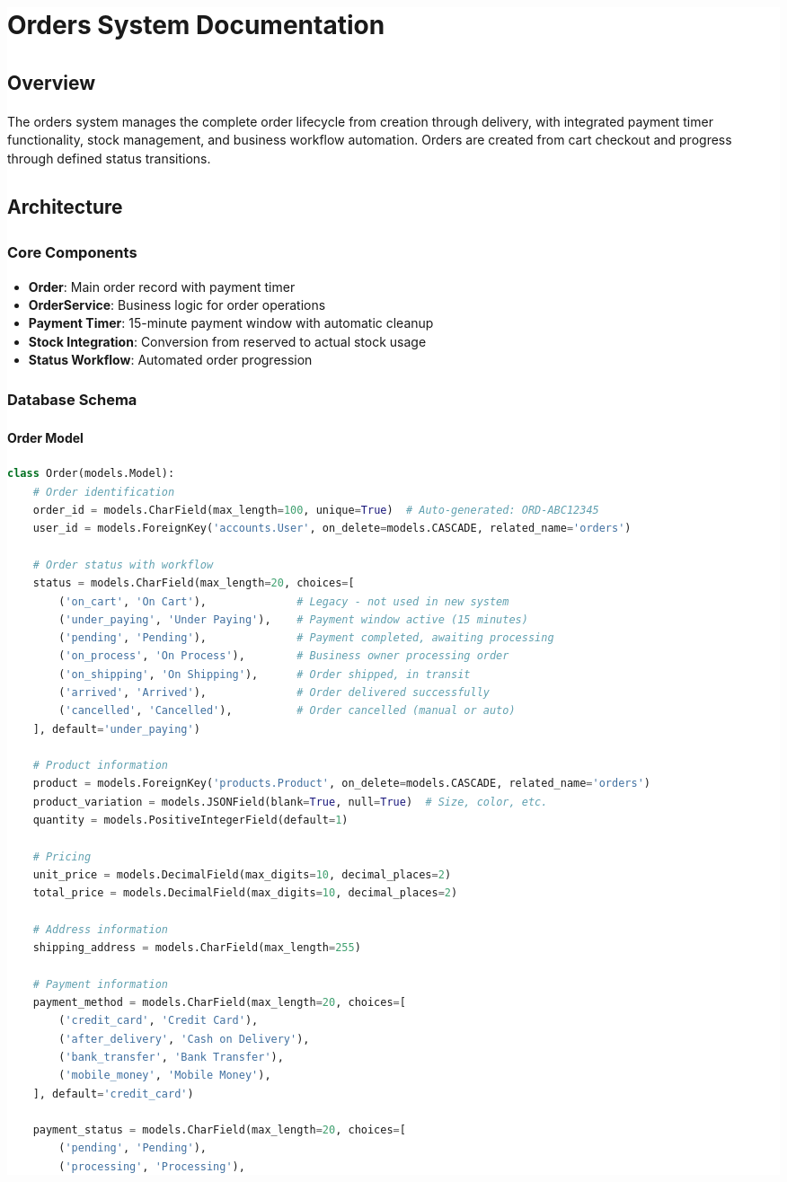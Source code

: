 # Orders System Documentation

## Overview
The orders system manages the complete order lifecycle from creation through delivery, with integrated payment timer functionality, stock management, and business workflow automation. Orders are created from cart checkout and progress through defined status transitions.

## Architecture

### Core Components
- **Order**: Main order record with payment timer
- **OrderService**: Business logic for order operations
- **Payment Timer**: 15-minute payment window with automatic cleanup
- **Stock Integration**: Conversion from reserved to actual stock usage
- **Status Workflow**: Automated order progression

### Database Schema

#### Order Model
```python
class Order(models.Model):
    # Order identification
    order_id = models.CharField(max_length=100, unique=True)  # Auto-generated: ORD-ABC12345
    user_id = models.ForeignKey('accounts.User', on_delete=models.CASCADE, related_name='orders')
    
    # Order status with workflow
    status = models.CharField(max_length=20, choices=[
        ('on_cart', 'On Cart'),              # Legacy - not used in new system
        ('under_paying', 'Under Paying'),    # Payment window active (15 minutes)
        ('pending', 'Pending'),              # Payment completed, awaiting processing
        ('on_process', 'On Process'),        # Business owner processing order
        ('on_shipping', 'On Shipping'),      # Order shipped, in transit
        ('arrived', 'Arrived'),              # Order delivered successfully
        ('cancelled', 'Cancelled'),          # Order cancelled (manual or auto)
    ], default='under_paying')
    
    # Product information
    product = models.ForeignKey('products.Product', on_delete=models.CASCADE, related_name='orders')
    product_variation = models.JSONField(blank=True, null=True)  # Size, color, etc.
    quantity = models.PositiveIntegerField(default=1)
    
    # Pricing
    unit_price = models.DecimalField(max_digits=10, decimal_places=2)
    total_price = models.DecimalField(max_digits=10, decimal_places=2)
    
    # Address information
    shipping_address = models.CharField(max_length=255)
    
    # Payment information
    payment_method = models.CharField(max_length=20, choices=[
        ('credit_card', 'Credit Card'),
        ('after_delivery', 'Cash on Delivery'),
        ('bank_transfer', 'Bank Transfer'),
        ('mobile_money', 'Mobile Money'),
    ], default='credit_card')
    
    payment_status = models.CharField(max_length=20, choices=[
        ('pending', 'Pending'),
        ('processing', 'Processing'),
```